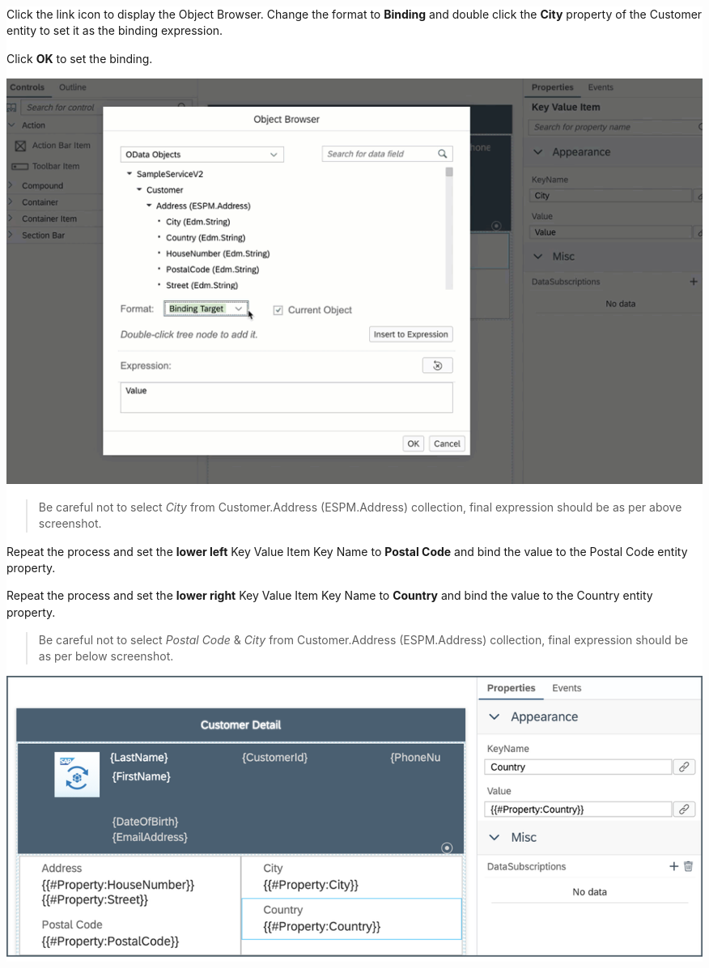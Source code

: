 Click the link icon to display the Object Browser. Change the format to **Binding** and double click the **City** property of the Customer entity to set it as the binding expression.

Click **OK** to set the binding.

![MDK](img_018.gif)

>Be careful not to select _City_ from Customer.Address (ESPM.Address) collection, final expression should be as per above screenshot.

Repeat the process and set the **lower left** Key Value Item Key Name to **Postal Code** and bind the value to the Postal Code entity property.

Repeat the process and set the **lower right** Key Value Item Key Name to **Country** and bind the value to the Country entity property.

>Be careful not to select _Postal Code_ & _City_ from Customer.Address (ESPM.Address) collection, final expression should be as per below screenshot.

![MDK](img_019.png)
